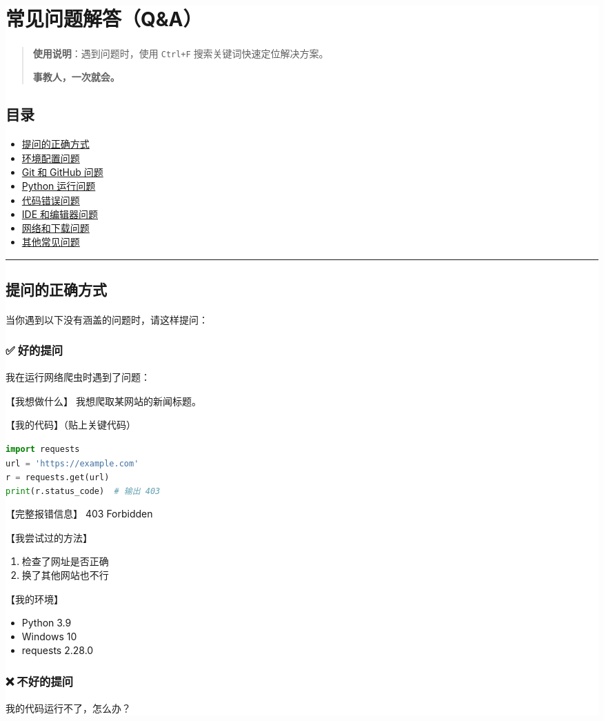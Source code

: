 # 常见问题解答（Q&A）

> **使用说明**：遇到问题时，使用 `Ctrl+F` 搜索关键词快速定位解决方案。
>
> **事教人，一次就会。**

## 目录

- [提问的正确方式](#提问的正确方式)
- [环境配置问题](#环境配置问题)
- [Git 和 GitHub 问题](#git-和-github-问题)
- [Python 运行问题](#python-运行问题)
- [代码错误问题](#代码错误问题)
- [IDE 和编辑器问题](#ide-和编辑器问题)
- [网络和下载问题](#网络和下载问题)
- [其他常见问题](#其他常见问题)

---

## 提问的正确方式

当你遇到以下没有涵盖的问题时，请这样提问：

### ✅ 好的提问

我在运行网络爬虫时遇到了问题：

【我想做什么】
我想爬取某网站的新闻标题。

【我的代码】（贴上关键代码）
```python
import requests
url = 'https://example.com'
r = requests.get(url)
print(r.status_code)  # 输出 403
```

【完整报错信息】
403 Forbidden

【我尝试过的方法】
1. 检查了网址是否正确
2. 换了其他网站也不行

【我的环境】
- Python 3.9
- Windows 10
- requests 2.28.0

### ❌ 不好的提问

我的代码运行不了，怎么办？

